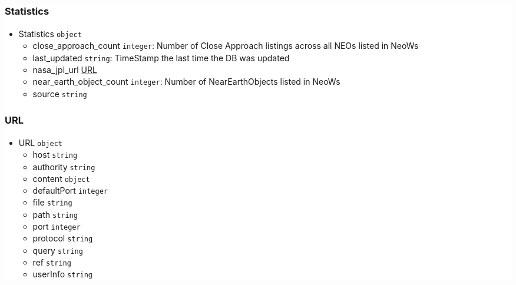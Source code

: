 ### Statistics
* Statistics `object`
  * close_approach_count `integer`: Number of Close Approach listings across all NEOs listed in NeoWs
  * last_updated `string`: TimeStamp the last time the DB was updated
  * nasa_jpl_url [URL](#url)
  * near_earth_object_count `integer`: Number of NearEarthObjects listed in NeoWs
  * source `string`

### URL
* URL `object`
  * host `string`
  * authority `string`
  * content `object`
  * defaultPort `integer`
  * file `string`
  * path `string`
  * port `integer`
  * protocol `string`
  * query `string`
  * ref `string`
  * userInfo `string`


